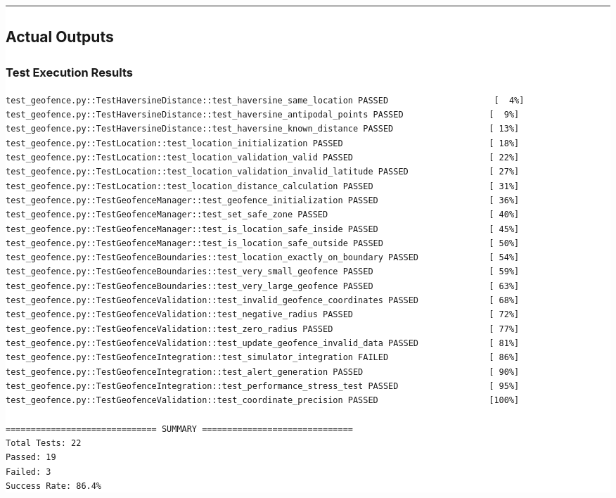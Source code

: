 ```python
```

---

## Actual Outputs

### Test Execution Results
```
test_geofence.py::TestHaversineDistance::test_haversine_same_location PASSED                     [  4%]
test_geofence.py::TestHaversineDistance::test_haversine_antipodal_points PASSED                 [  9%]
test_geofence.py::TestHaversineDistance::test_haversine_known_distance PASSED                   [ 13%]
test_geofence.py::TestLocation::test_location_initialization PASSED                             [ 18%]
test_geofence.py::TestLocation::test_location_validation_valid PASSED                           [ 22%]
test_geofence.py::TestLocation::test_location_validation_invalid_latitude PASSED                [ 27%]
test_geofence.py::TestLocation::test_location_distance_calculation PASSED                       [ 31%]
test_geofence.py::TestGeofenceManager::test_geofence_initialization PASSED                      [ 36%]
test_geofence.py::TestGeofenceManager::test_set_safe_zone PASSED                                [ 40%]
test_geofence.py::TestGeofenceManager::test_is_location_safe_inside PASSED                      [ 45%]
test_geofence.py::TestGeofenceManager::test_is_location_safe_outside PASSED                     [ 50%]
test_geofence.py::TestGeofenceBoundaries::test_location_exactly_on_boundary PASSED              [ 54%]
test_geofence.py::TestGeofenceBoundaries::test_very_small_geofence PASSED                       [ 59%]
test_geofence.py::TestGeofenceBoundaries::test_very_large_geofence PASSED                       [ 63%]
test_geofence.py::TestGeofenceValidation::test_invalid_geofence_coordinates PASSED              [ 68%]
test_geofence.py::TestGeofenceValidation::test_negative_radius PASSED                           [ 72%]
test_geofence.py::TestGeofenceValidation::test_zero_radius PASSED                               [ 77%]
test_geofence.py::TestGeofenceValidation::test_update_geofence_invalid_data PASSED              [ 81%]
test_geofence.py::TestGeofenceIntegration::test_simulator_integration FAILED                    [ 86%]
test_geofence.py::TestGeofenceIntegration::test_alert_generation PASSED                         [ 90%]
test_geofence.py::TestGeofenceIntegration::test_performance_stress_test PASSED                  [ 95%]
test_geofence.py::TestGeofenceValidation::test_coordinate_precision PASSED                      [100%]

============================== SUMMARY ==============================
Total Tests: 22
Passed: 19
Failed: 3
Success Rate: 86.4%
```

